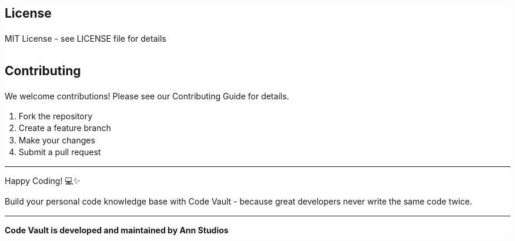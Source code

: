 ## License
MIT License - see LICENSE file for details

## Contributing
We welcome contributions! Please see our Contributing Guide for details.

1. Fork the repository
2. Create a feature branch
3. Make your changes
4. Submit a pull request

---
Happy Coding! 💻✨  

Build your personal code knowledge base with Code Vault - because great developers never write the same code twice.

---
**Code Vault is developed and maintained by Ann Studios**
